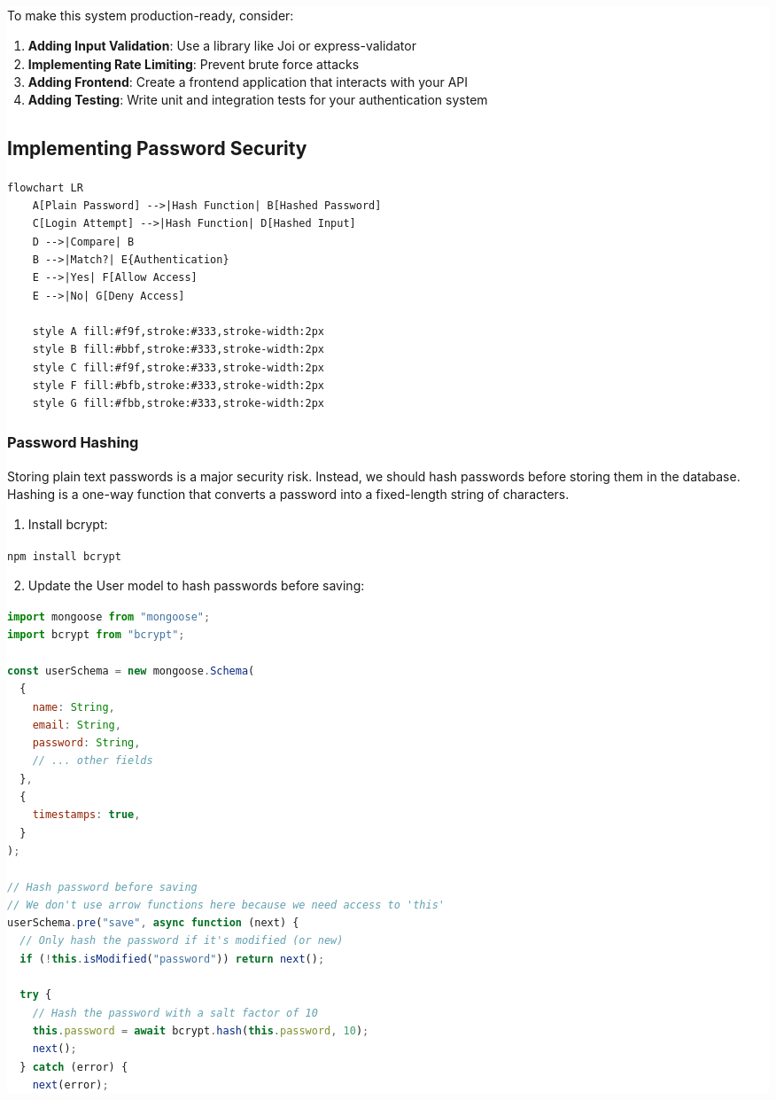 To make this system production-ready, consider:

1. **Adding Input Validation**: Use a library like Joi or express-validator
2. **Implementing Rate Limiting**: Prevent brute force attacks
3. **Adding Frontend**: Create a frontend application that interacts with your API
4. **Adding Testing**: Write unit and integration tests for your authentication system


## Implementing Password Security

```mermaid
flowchart LR
    A[Plain Password] -->|Hash Function| B[Hashed Password]
    C[Login Attempt] -->|Hash Function| D[Hashed Input]
    D -->|Compare| B
    B -->|Match?| E{Authentication}
    E -->|Yes| F[Allow Access]
    E -->|No| G[Deny Access]
    
    style A fill:#f9f,stroke:#333,stroke-width:2px
    style B fill:#bbf,stroke:#333,stroke-width:2px
    style C fill:#f9f,stroke:#333,stroke-width:2px
    style F fill:#bfb,stroke:#333,stroke-width:2px
    style G fill:#fbb,stroke:#333,stroke-width:2px
```

### Password Hashing

Storing plain text passwords is a major security risk. Instead, we should hash passwords before storing them in the database. Hashing is a one-way function that converts a password into a fixed-length string of characters.

1. Install bcrypt:
```bash
npm install bcrypt
```

2. Update the User model to hash passwords before saving:
```javascript
import mongoose from "mongoose";
import bcrypt from "bcrypt";

const userSchema = new mongoose.Schema(
  {
    name: String,
    email: String,
    password: String,
    // ... other fields
  },
  {
    timestamps: true,
  }
);

// Hash password before saving
// We don't use arrow functions here because we need access to 'this'
userSchema.pre("save", async function (next) {
  // Only hash the password if it's modified (or new)
  if (!this.isModified("password")) return next();
  
  try {
    // Hash the password with a salt factor of 10
    this.password = await bcrypt.hash(this.password, 10);
    next();
  } catch (error) {
    next(error);
```